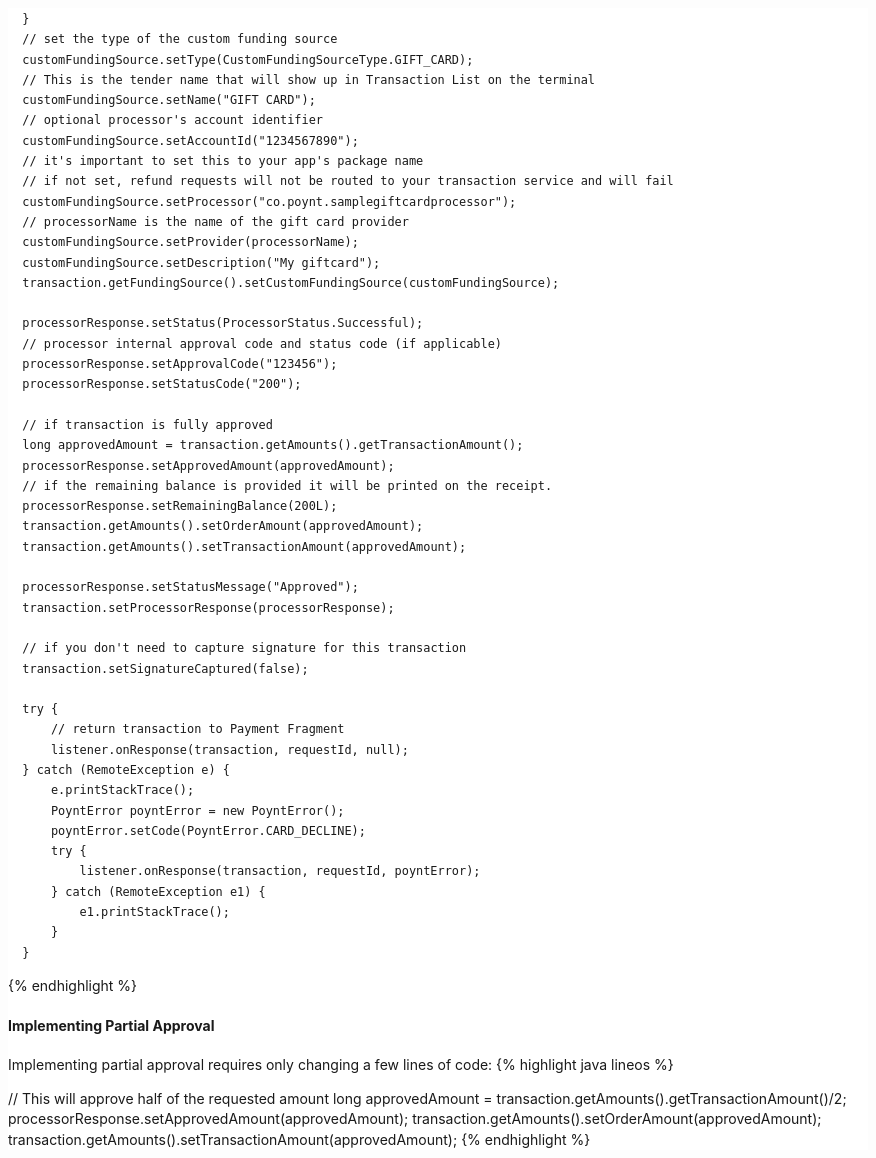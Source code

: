       }
      // set the type of the custom funding source
      customFundingSource.setType(CustomFundingSourceType.GIFT_CARD);
      // This is the tender name that will show up in Transaction List on the terminal
      customFundingSource.setName("GIFT CARD");
      // optional processor's account identifier
      customFundingSource.setAccountId("1234567890");
      // it's important to set this to your app's package name
      // if not set, refund requests will not be routed to your transaction service and will fail
      customFundingSource.setProcessor("co.poynt.samplegiftcardprocessor");
      // processorName is the name of the gift card provider
      customFundingSource.setProvider(processorName);
      customFundingSource.setDescription("My giftcard");
      transaction.getFundingSource().setCustomFundingSource(customFundingSource);

      processorResponse.setStatus(ProcessorStatus.Successful);
      // processor internal approval code and status code (if applicable)
      processorResponse.setApprovalCode("123456");
      processorResponse.setStatusCode("200");

      // if transaction is fully approved
      long approvedAmount = transaction.getAmounts().getTransactionAmount();
      processorResponse.setApprovedAmount(approvedAmount);
      // if the remaining balance is provided it will be printed on the receipt.
      processorResponse.setRemainingBalance(200L);
      transaction.getAmounts().setOrderAmount(approvedAmount);
      transaction.getAmounts().setTransactionAmount(approvedAmount);

      processorResponse.setStatusMessage("Approved");
      transaction.setProcessorResponse(processorResponse);

      // if you don't need to capture signature for this transaction
      transaction.setSignatureCaptured(false);

      try {
          // return transaction to Payment Fragment
          listener.onResponse(transaction, requestId, null);
      } catch (RemoteException e) {
          e.printStackTrace();
          PoyntError poyntError = new PoyntError();
          poyntError.setCode(PoyntError.CARD_DECLINE);
          try {
              listener.onResponse(transaction, requestId, poyntError);
          } catch (RemoteException e1) {
              e1.printStackTrace();
          }
      }

{% endhighlight %}

#### Implementing Partial Approval
Implementing partial approval requires only changing a few lines of code:
{% highlight java lineos %}

// This will approve half of the requested amount
long approvedAmount = transaction.getAmounts().getTransactionAmount()/2;
processorResponse.setApprovedAmount(approvedAmount);
transaction.getAmounts().setOrderAmount(approvedAmount);
transaction.getAmounts().setTransactionAmount(approvedAmount);
{% endhighlight %}
